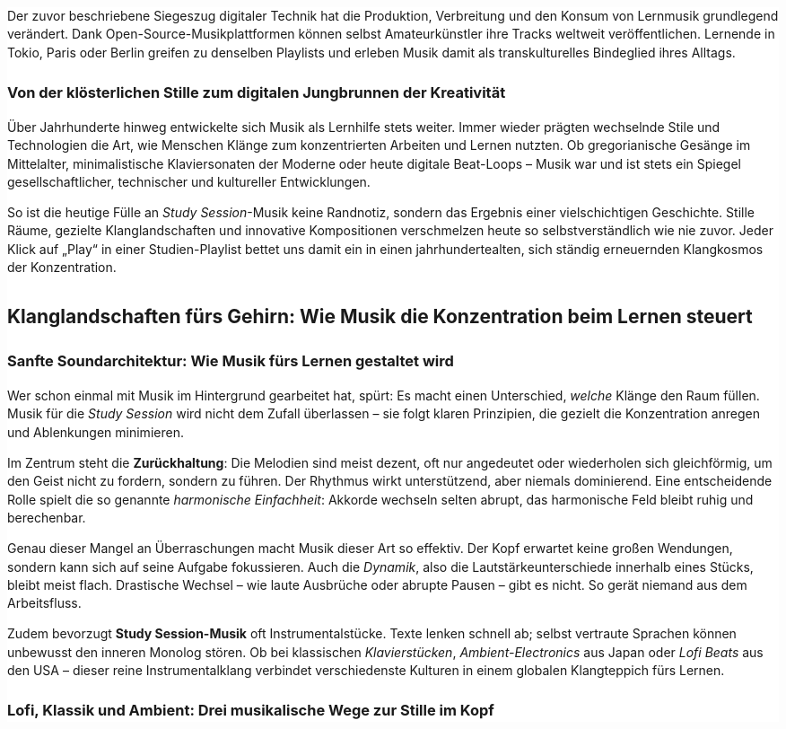 Der zuvor beschriebene Siegeszug digitaler Technik hat die Produktion, Verbreitung und den Konsum
von Lernmusik grundlegend verändert. Dank Open-Source-Musikplattformen können selbst Amateurkünstler
ihre Tracks weltweit veröffentlichen. Lernende in Tokio, Paris oder Berlin greifen zu denselben
Playlists und erleben Musik damit als transkulturelles Bindeglied ihres Alltags.

### Von der klösterlichen Stille zum digitalen Jungbrunnen der Kreativität

Über Jahrhunderte hinweg entwickelte sich Musik als Lernhilfe stets weiter. Immer wieder prägten
wechselnde Stile und Technologien die Art, wie Menschen Klänge zum konzentrierten Arbeiten und
Lernen nutzten. Ob gregorianische Gesänge im Mittelalter, minimalistische Klaviersonaten der Moderne
oder heute digitale Beat-Loops – Musik war und ist stets ein Spiegel gesellschaftlicher, technischer
und kultureller Entwicklungen.

So ist die heutige Fülle an _Study Session_-Musik keine Randnotiz, sondern das Ergebnis einer
vielschichtigen Geschichte. Stille Räume, gezielte Klanglandschaften und innovative Kompositionen
verschmelzen heute so selbstverständlich wie nie zuvor. Jeder Klick auf „Play“ in einer
Studien-Playlist bettet uns damit ein in einen jahrhundertealten, sich ständig erneuernden
Klangkosmos der Konzentration.

## Klanglandschaften fürs Gehirn: Wie Musik die Konzentration beim Lernen steuert

### Sanfte Soundarchitektur: Wie Musik fürs Lernen gestaltet wird

Wer schon einmal mit Musik im Hintergrund gearbeitet hat, spürt: Es macht einen Unterschied,
_welche_ Klänge den Raum füllen. Musik für die _Study Session_ wird nicht dem Zufall überlassen –
sie folgt klaren Prinzipien, die gezielt die Konzentration anregen und Ablenkungen minimieren.

Im Zentrum steht die **Zurückhaltung**: Die Melodien sind meist dezent, oft nur angedeutet oder
wiederholen sich gleichförmig, um den Geist nicht zu fordern, sondern zu führen. Der Rhythmus wirkt
unterstützend, aber niemals dominierend. Eine entscheidende Rolle spielt die so genannte
_harmonische Einfachheit_: Akkorde wechseln selten abrupt, das harmonische Feld bleibt ruhig und
berechenbar.

Genau dieser Mangel an Überraschungen macht Musik dieser Art so effektiv. Der Kopf erwartet keine
großen Wendungen, sondern kann sich auf seine Aufgabe fokussieren. Auch die _Dynamik_, also die
Lautstärkeunterschiede innerhalb eines Stücks, bleibt meist flach. Drastische Wechsel – wie laute
Ausbrüche oder abrupte Pausen – gibt es nicht. So gerät niemand aus dem Arbeitsfluss.

Zudem bevorzugt **Study Session-Musik** oft Instrumentalstücke. Texte lenken schnell ab; selbst
vertraute Sprachen können unbewusst den inneren Monolog stören. Ob bei klassischen _Klavierstücken_,
_Ambient-Electronics_ aus Japan oder _Lofi Beats_ aus den USA – dieser reine Instrumentalklang
verbindet verschiedenste Kulturen in einem globalen Klangteppich fürs Lernen.

### Lofi, Klassik und Ambient: Drei musikalische Wege zur Stille im Kopf
